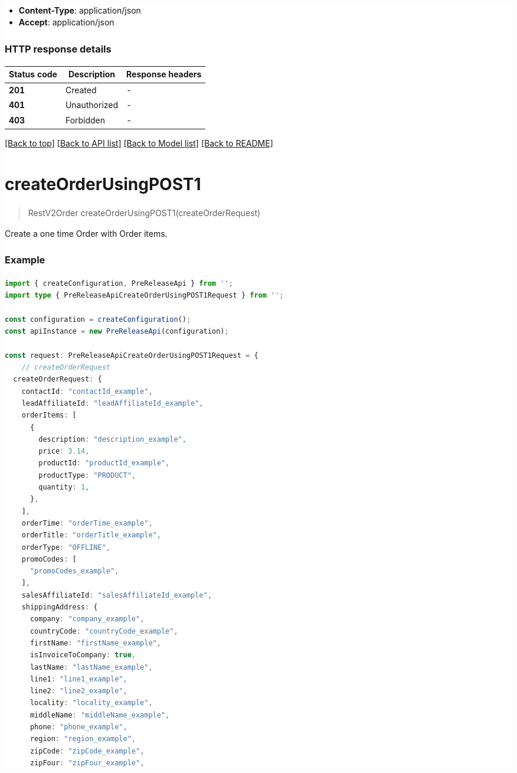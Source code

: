  - **Content-Type**: application/json
 - **Accept**: application/json


### HTTP response details
| Status code | Description | Response headers |
|-------------|-------------|------------------|
**201** | Created |  -  |
**401** | Unauthorized |  -  |
**403** | Forbidden |  -  |

[[Back to top]](#) [[Back to API list]](README.md#documentation-for-api-endpoints) [[Back to Model list]](README.md#documentation-for-models) [[Back to README]](README.md)

# **createOrderUsingPOST1**
> RestV2Order createOrderUsingPOST1(createOrderRequest)

Create a one time Order with Order items.

### Example


```typescript
import { createConfiguration, PreReleaseApi } from '';
import type { PreReleaseApiCreateOrderUsingPOST1Request } from '';

const configuration = createConfiguration();
const apiInstance = new PreReleaseApi(configuration);

const request: PreReleaseApiCreateOrderUsingPOST1Request = {
    // createOrderRequest
  createOrderRequest: {
    contactId: "contactId_example",
    leadAffiliateId: "leadAffiliateId_example",
    orderItems: [
      {
        description: "description_example",
        price: 3.14,
        productId: "productId_example",
        productType: "PRODUCT",
        quantity: 1,
      },
    ],
    orderTime: "orderTime_example",
    orderTitle: "orderTitle_example",
    orderType: "OFFLINE",
    promoCodes: [
      "promoCodes_example",
    ],
    salesAffiliateId: "salesAffiliateId_example",
    shippingAddress: {
      company: "company_example",
      countryCode: "countryCode_example",
      firstName: "firstName_example",
      isInvoiceToCompany: true,
      lastName: "lastName_example",
      line1: "line1_example",
      line2: "line2_example",
      locality: "locality_example",
      middleName: "middleName_example",
      phone: "phone_example",
      region: "region_example",
      zipCode: "zipCode_example",
      zipFour: "zipFour_example",
```